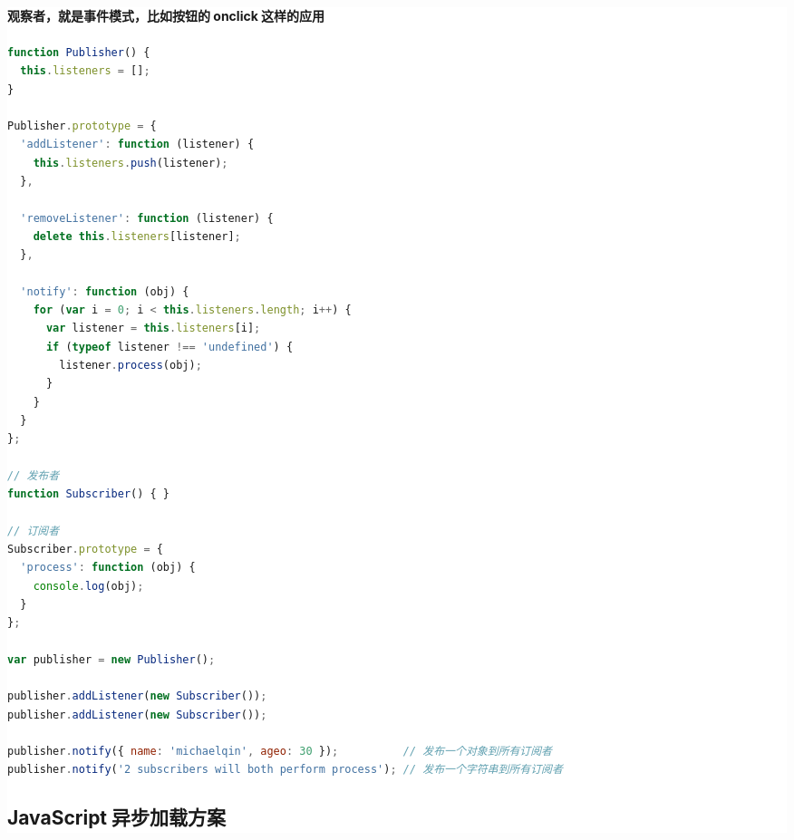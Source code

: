 
#### 观察者，就是事件模式，比如按钮的 onclick 这样的应用

```js
function Publisher() {
  this.listeners = [];
}

Publisher.prototype = {
  'addListener': function (listener) {
    this.listeners.push(listener);
  },

  'removeListener': function (listener) {
    delete this.listeners[listener];
  },

  'notify': function (obj) {
    for (var i = 0; i < this.listeners.length; i++) {
      var listener = this.listeners[i];
      if (typeof listener !== 'undefined') {
        listener.process(obj);
      }
    }
  }
}; 

// 发布者
function Subscriber() { }

// 订阅者
Subscriber.prototype = {
  'process': function (obj) {
    console.log(obj);
  }
};

var publisher = new Publisher();

publisher.addListener(new Subscriber());
publisher.addListener(new Subscriber());

publisher.notify({ name: 'michaelqin', ageo: 30 });          // 发布一个对象到所有订阅者
publisher.notify('2 subscribers will both perform process'); // 发布一个字符串到所有订阅者
```







## JavaScript 异步加载方案
